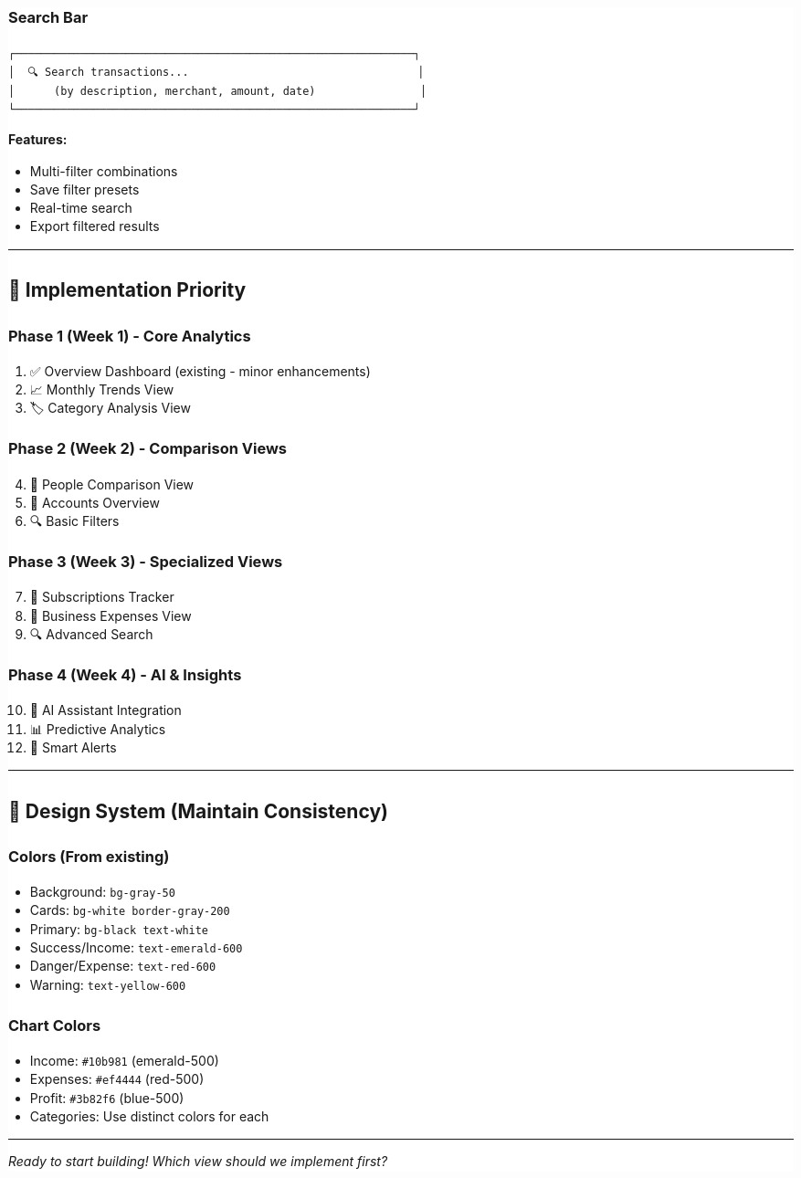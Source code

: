 ### Search Bar
```
┌─────────────────────────────────────────────────────────────┐
│  🔍 Search transactions...                                   │
│      (by description, merchant, amount, date)                │
└─────────────────────────────────────────────────────────────┘
```

**Features:**
- Multi-filter combinations
- Save filter presets
- Real-time search
- Export filtered results

---

## 🎯 Implementation Priority

### Phase 1 (Week 1) - Core Analytics
1. ✅ Overview Dashboard (existing - minor enhancements)
2. 📈 Monthly Trends View
3. 🏷️ Category Analysis View

### Phase 2 (Week 2) - Comparison Views
4. 👥 People Comparison View
5. 🏦 Accounts Overview
6. 🔍 Basic Filters

### Phase 3 (Week 3) - Specialized Views
7. 🔁 Subscriptions Tracker
8. 💼 Business Expenses View
9. 🔍 Advanced Search

### Phase 4 (Week 4) - AI & Insights
10. 🤖 AI Assistant Integration
11. 📊 Predictive Analytics
12. 🚨 Smart Alerts

---

## 🎨 Design System (Maintain Consistency)

### Colors (From existing)
- Background: `bg-gray-50`
- Cards: `bg-white border-gray-200`
- Primary: `bg-black text-white`
- Success/Income: `text-emerald-600`
- Danger/Expense: `text-red-600`
- Warning: `text-yellow-600`

### Chart Colors
- Income: `#10b981` (emerald-500)
- Expenses: `#ef4444` (red-500)
- Profit: `#3b82f6` (blue-500)
- Categories: Use distinct colors for each

---

*Ready to start building! Which view should we implement first?*
